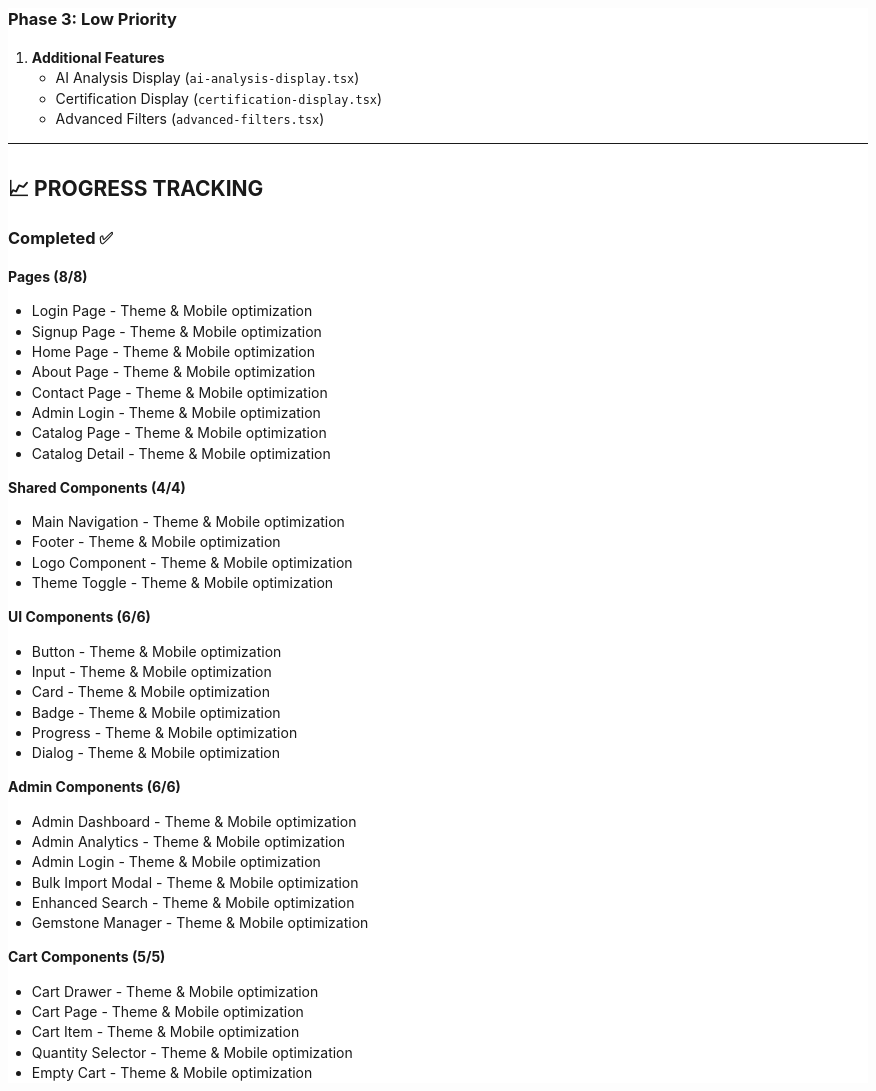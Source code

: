 ### Phase 3: Low Priority

1. **Additional Features**
   - AI Analysis Display (`ai-analysis-display.tsx`)
   - Certification Display (`certification-display.tsx`)
   - Advanced Filters (`advanced-filters.tsx`)

---

## 📈 PROGRESS TRACKING

### Completed ✅

**Pages (8/8)**

- Login Page - Theme & Mobile optimization
- Signup Page - Theme & Mobile optimization
- Home Page - Theme & Mobile optimization
- About Page - Theme & Mobile optimization
- Contact Page - Theme & Mobile optimization
- Admin Login - Theme & Mobile optimization
- Catalog Page - Theme & Mobile optimization
- Catalog Detail - Theme & Mobile optimization

**Shared Components (4/4)**

- Main Navigation - Theme & Mobile optimization
- Footer - Theme & Mobile optimization
- Logo Component - Theme & Mobile optimization
- Theme Toggle - Theme & Mobile optimization

**UI Components (6/6)**

- Button - Theme & Mobile optimization
- Input - Theme & Mobile optimization
- Card - Theme & Mobile optimization
- Badge - Theme & Mobile optimization
- Progress - Theme & Mobile optimization
- Dialog - Theme & Mobile optimization

**Admin Components (6/6)**

- Admin Dashboard - Theme & Mobile optimization
- Admin Analytics - Theme & Mobile optimization
- Admin Login - Theme & Mobile optimization
- Bulk Import Modal - Theme & Mobile optimization
- Enhanced Search - Theme & Mobile optimization
- Gemstone Manager - Theme & Mobile optimization

**Cart Components (5/5)**

- Cart Drawer - Theme & Mobile optimization
- Cart Page - Theme & Mobile optimization
- Cart Item - Theme & Mobile optimization
- Quantity Selector - Theme & Mobile optimization
- Empty Cart - Theme & Mobile optimization
